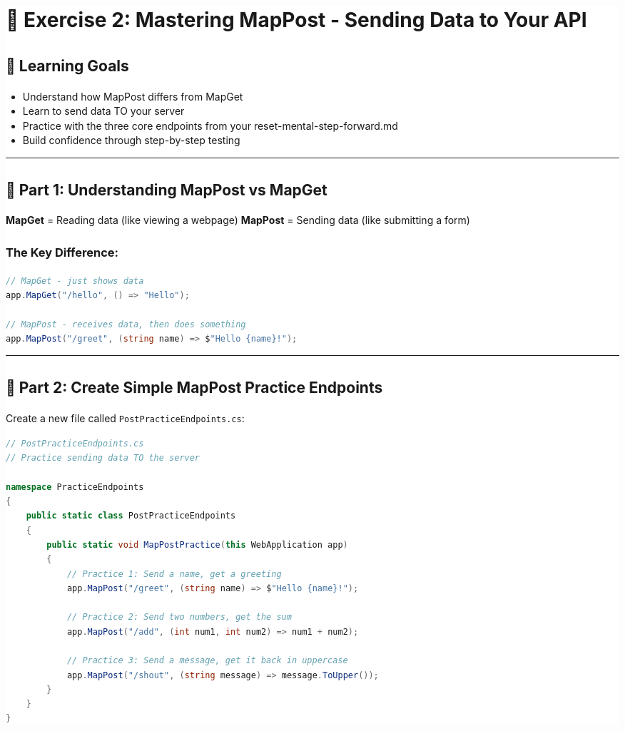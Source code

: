 # 🎯 Exercise 2: Mastering MapPost - Sending Data to Your API

## 📝 Learning Goals
- Understand how MapPost differs from MapGet
- Learn to send data TO your server
- Practice with the three core endpoints from your reset-mental-step-forward.md
- Build confidence through step-by-step testing

---

## 🔄 Part 1: Understanding MapPost vs MapGet

**MapGet** = Reading data (like viewing a webpage)
**MapPost** = Sending data (like submitting a form)

### The Key Difference:
```csharp
// MapGet - just shows data
app.MapGet("/hello", () => "Hello");

// MapPost - receives data, then does something
app.MapPost("/greet", (string name) => $"Hello {name}!");
```

---

## 🧪 Part 2: Create Simple MapPost Practice Endpoints

Create a new file called `PostPracticeEndpoints.cs`:

```csharp
// PostPracticeEndpoints.cs
// Practice sending data TO the server

namespace PracticeEndpoints
{
    public static class PostPracticeEndpoints
    {
        public static void MapPostPractice(this WebApplication app)
        {
            // Practice 1: Send a name, get a greeting
            app.MapPost("/greet", (string name) => $"Hello {name}!");
            
            // Practice 2: Send two numbers, get the sum
            app.MapPost("/add", (int num1, int num2) => num1 + num2);
            
            // Practice 3: Send a message, get it back in uppercase
            app.MapPost("/shout", (string message) => message.ToUpper());
        }
    }
}
```
